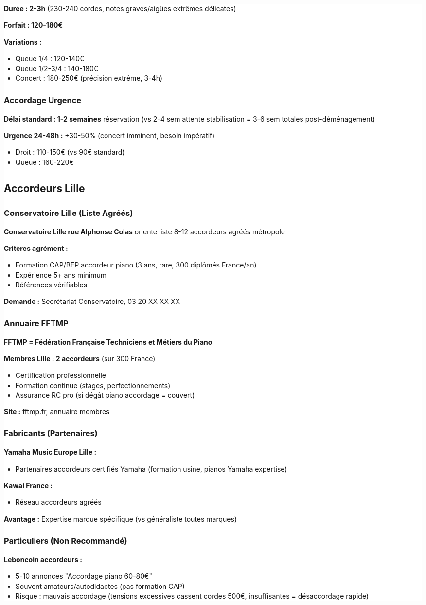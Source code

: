 **Durée : 2-3h** (230-240 cordes, notes graves/aigües extrêmes délicates)

**Forfait : 120-180€**

**Variations :**
- Queue 1/4 : 120-140€
- Queue 1/2-3/4 : 140-180€
- Concert : 180-250€ (précision extrême, 3-4h)

### Accordage Urgence

**Délai standard : 1-2 semaines** réservation (vs 2-4 sem attente stabilisation = 3-6 sem totales post-déménagement)

**Urgence 24-48h :** +30-50% (concert imminent, besoin impératif)
- Droit : 110-150€ (vs 90€ standard)
- Queue : 160-220€

## Accordeurs Lille

### Conservatoire Lille (Liste Agréés)

**Conservatoire Lille rue Alphonse Colas** oriente liste 8-12 accordeurs agréés métropole

**Critères agrément :**
- Formation CAP/BEP accordeur piano (3 ans, rare, 300 diplômés France/an)
- Expérience 5+ ans minimum
- Références vérifiables

**Demande :** Secrétariat Conservatoire, 03 20 XX XX XX

### Annuaire FFTMP

**FFTMP = Fédération Française Techniciens et Métiers du Piano**

**Membres Lille : 2 accordeurs** (sur 300 France)
- Certification professionnelle
- Formation continue (stages, perfectionnements)
- Assurance RC pro (si dégât piano accordage = couvert)

**Site :** fftmp.fr, annuaire membres

### Fabricants (Partenaires)

**Yamaha Music Europe Lille :**
- Partenaires accordeurs certifiés Yamaha (formation usine, pianos Yamaha expertise)

**Kawai France :**
- Réseau accordeurs agréés

**Avantage :** Expertise marque spécifique (vs généraliste toutes marques)

### Particuliers (Non Recommandé)

**Leboncoin accordeurs :**
- 5-10 annonces "Accordage piano 60-80€"
- Souvent amateurs/autodidactes (pas formation CAP)
- Risque : mauvais accordage (tensions excessives cassent cordes 500€, insuffisantes = désaccordage rapide)
